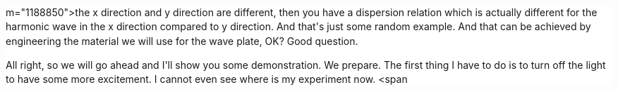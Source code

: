   m="1188850">the</span> <span m="1189000">x direction</span> <span
  m="1189550">and</span> <span m="1189640">y</span> <span
  m="1189790">direction</span> <span m="1190450">are</span> <span
  m="1190540">different,</span> <span m="1191410">then</span> <span
  m="1191590">you</span> <span m="1191770">have</span> <span
  m="1192040">a</span> <span m="1192130">dispersion</span> <span
  m="1192760">relation</span> <span m="1193690">which</span> <span
  m="1193990">is</span> <span m="1194050">actually</span> <span
  m="1194650">different</span> <span m="1195400">for</span> <span
  m="1195680">the</span> <span m="1196530">harmonic</span> <span
  m="1196840">wave</span> <span m="1197320">in</span> <span
  m="1197480">the</span> <span m="1197600">x</span> <span
  m="1197830">direction</span> <span m="1198290">compared</span> <span
  m="1198640">to</span> <span m="1199030">y</span> <span
  m="1199210">direction.</span> <span m="1199780">And</span> <span
  m="1199830">that's</span> <span m="1199930">just</span> <span m="1200140">some
  random</span> <span m="1200840">example.</span> <span m="1201440">And</span>
  <span m="1201560">that</span> <span m="1201730">can</span> <span
  m="1201940">be</span> <span m="1202420">achieved</span> <span
  m="1202930">by</span> <span m="1203980">engineering</span> <span
  m="1204700">the</span> <span m="1204820">material</span> <span
  m="1205390">we</span> <span m="1205570">will</span> <span
  m="1205660">use</span> <span m="1205990">for</span> <span
  m="1206980">the</span> <span m="1207380">wave</span> <span
  m="1207570">plate,</span> <span m="1208270">OK?</span> <span
  m="1209150">Good</span> <span m="1209320">question.</span></p><p><span
  m="1210580">All</span> <span m="1210670">right,</span> <span
  m="1210880">so</span> <span m="1211060">we</span> <span
  m="1211240">will</span> <span m="1211330">go</span> <span
  m="1211570">ahead</span> <span m="1212140">and</span> <span
  m="1212270">I'll</span> <span m="1212460">show</span> <span
  m="1212650">you</span> <span m="1213100">some</span> <span
  m="1213340">demonstration.</span> <span m="1215440">We</span> <span
  m="1215590">prepare.</span> <span m="1217360">The</span> <span
  m="1217450">first</span> <span m="1217750">thing</span> <span
  m="1217930">I</span> <span m="1218050">have</span> <span m="1218260">to</span>
  <span m="1218410">do</span> <span m="1218800">is</span> <span
  m="1218980">to</span> <span m="1219160">turn</span> <span
  m="1219430">off</span> <span m="1219580">the</span> <span
  m="1219700">light</span> <span m="1222840">to</span> <span
  m="1223250">have</span> <span m="1223490">some</span> <span
  m="1223730">more</span> <span m="1223940">excitement.</span> <span
  m="1227810">I</span> <span m="1228020">cannot</span> <span
  m="1228260">even</span> <span m="1228610">see</span> <span
  m="1229140">where</span> <span m="1229520">is my</span> <span
  m="1229730">experiment</span> <span m="1230240">now.</span> <span
